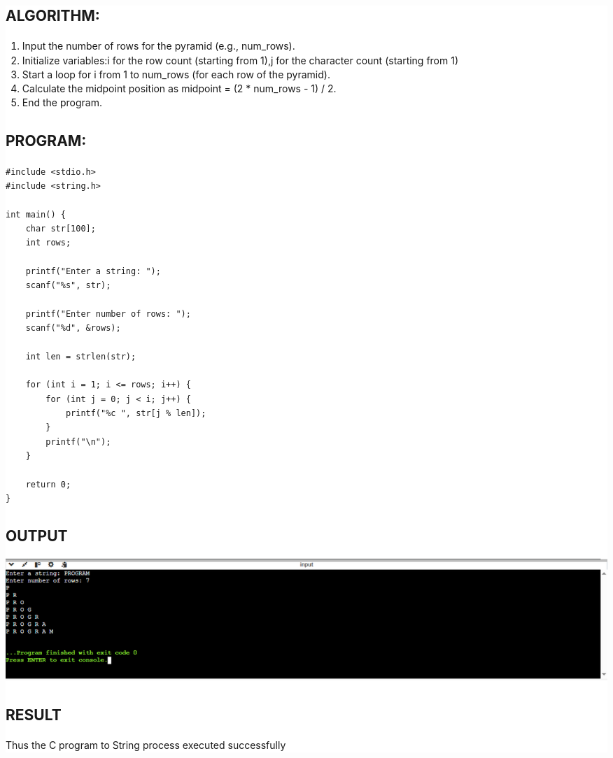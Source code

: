 ## ALGORITHM:
1.	Input the number of rows for the pyramid (e.g., num_rows).
2.	Initialize variables:i for the row count (starting from 1),j for the character count (starting from 1)
3.	Start a loop for i from 1 to num_rows (for each row of the pyramid).
4.	Calculate the midpoint position as midpoint = (2 * num_rows - 1) / 2.
5.	End the program.

## PROGRAM:
```
#include <stdio.h>
#include <string.h>

int main() {
    char str[100];
    int rows;

    printf("Enter a string: ");
    scanf("%s", str);

    printf("Enter number of rows: ");
    scanf("%d", &rows);

    int len = strlen(str);

    for (int i = 1; i <= rows; i++) {
        for (int j = 0; j < i; j++) {
            printf("%c ", str[j % len]);
        }
        printf("\n");
    }

    return 0;
}
```

## OUTPUT
![alt text](ex24.png)

## RESULT
Thus the C program to String process executed successfully
